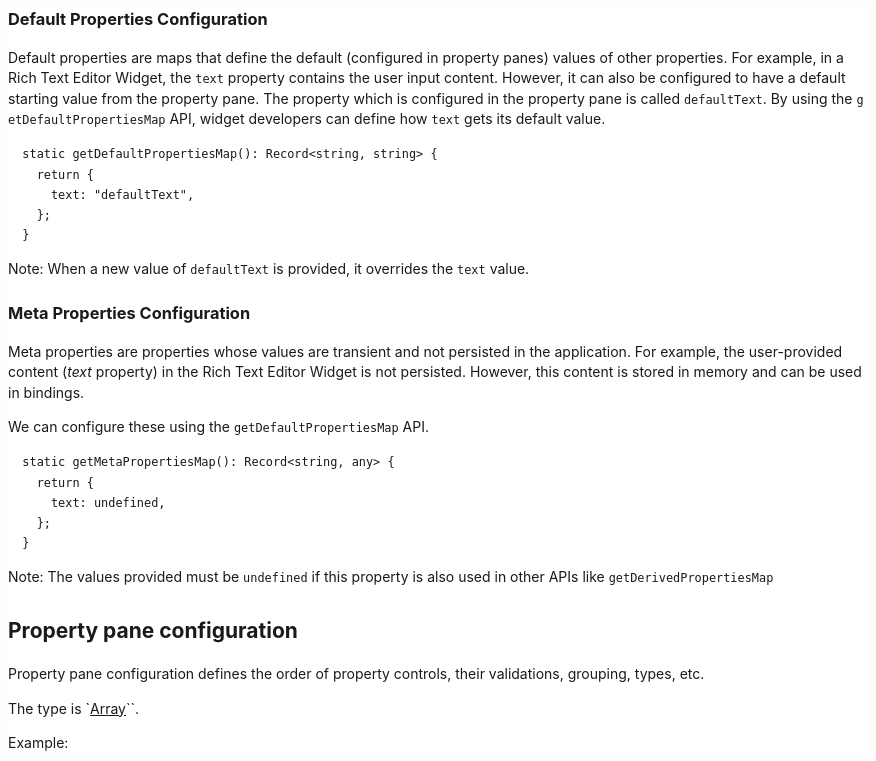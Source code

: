 ### Default Properties Configuration

Default properties are maps that define the default (configured in property panes) values of other properties. For example, in a Rich Text Editor Widget, the `text` property contains the user input content. However, it can also be configured to have a default starting value from the property pane. The property which is configured in the property pane is called `defaultText`. By using the `getDefaultPropertiesMap` API, widget developers can define how `text` gets its default value.

```
  static getDefaultPropertiesMap(): Record<string, string> {
    return {
      text: "defaultText",
    };
  }
```

Note: When a new value of `defaultText` is provided, it overrides the `text` value.

### Meta Properties Configuration

Meta properties are properties whose values are transient and not persisted in the application. For example, the user-provided content (*text* property) in the Rich Text Editor Widget is not persisted. However, this content is stored in memory and can be used in bindings.

We can configure these using the `getDefaultPropertiesMap` API.

```
  static getMetaPropertiesMap(): Record<string, any> {
    return {
      text: undefined,
    };
  }
```

Note: The values provided must be `undefined` if this property is also used in other APIs like `getDerivedPropertiesMap`

## Property pane configuration

Property pane configuration defines the order of property controls, their validations, grouping, types, etc.

The type is `[Array<PropertyPaneConfig>](https://github.com/bizBrainzorg/bizBrainz/blob/e772fd4ff96accfb94818fa9f0b58dc6851a1cf0/app/client/src/constants/PropertyControlConstants.tsx#L100)``.

Example:
<p>